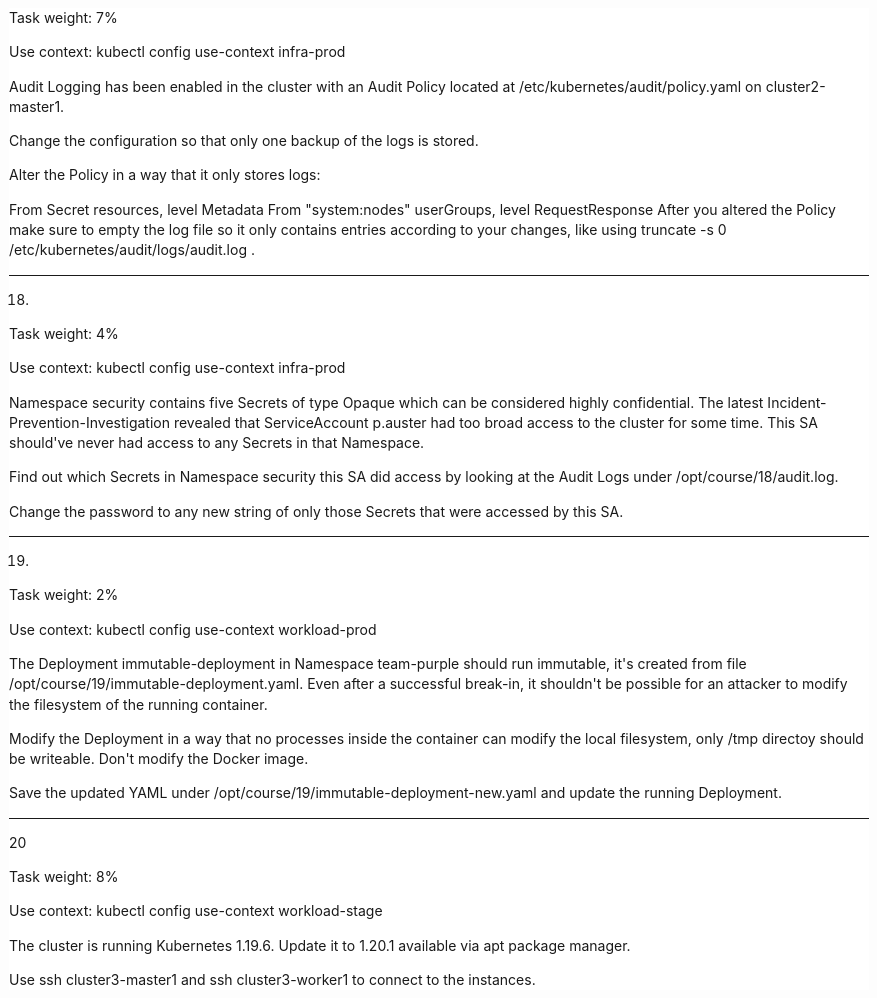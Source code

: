 Task weight: 7%

Use context: kubectl config use-context infra-prod

Audit Logging has been enabled in the cluster with an Audit Policy located at /etc/kubernetes/audit/policy.yaml on cluster2-master1.

Change the configuration so that only one backup of the logs is stored.

Alter the Policy in a way that it only stores logs:

From Secret resources, level Metadata
From "system:nodes" userGroups, level RequestResponse
After you altered the Policy make sure to empty the log file so it only contains entries according to your changes, like using truncate -s 0 /etc/kubernetes/audit/logs/audit.log .


--------------

18.

Task weight: 4%

Use context: kubectl config use-context infra-prod

Namespace security contains five Secrets of type Opaque which can be considered highly confidential. The latest Incident-Prevention-Investigation revealed that ServiceAccount p.auster had too broad access to the cluster for some time. This SA should've never had access to any Secrets in that Namespace.

Find out which Secrets in Namespace security this SA did access by looking at the Audit Logs under /opt/course/18/audit.log.

Change the password to any new string of only those Secrets that were accessed by this SA.

-----------
19.
Task weight: 2%

Use context: kubectl config use-context workload-prod

The Deployment immutable-deployment in Namespace team-purple should run immutable, it's created from file /opt/course/19/immutable-deployment.yaml. Even after a successful break-in, it shouldn't be possible for an attacker to modify the filesystem of the running container.

Modify the Deployment in a way that no processes inside the container can modify the local filesystem, only /tmp directoy should be writeable. Don't modify the Docker image.

Save the updated YAML under /opt/course/19/immutable-deployment-new.yaml and update the running Deployment.

-----
20

Task weight: 8%

Use context: kubectl config use-context workload-stage

The cluster is running Kubernetes 1.19.6. Update it to 1.20.1 available via apt package manager.

Use ssh cluster3-master1 and ssh cluster3-worker1 to connect to the instances.
